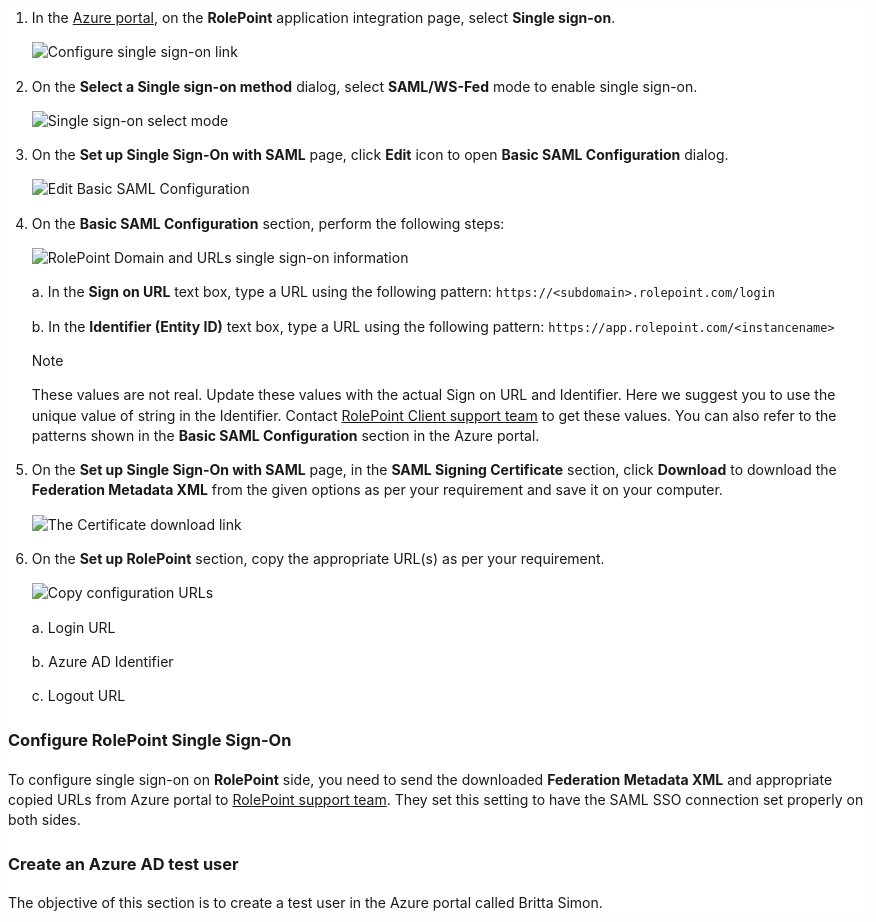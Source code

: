 1. In the [Azure portal](https://portal.azure.com/), on the **RolePoint** application integration page, select **Single sign-on**.

    ![Configure single sign-on link](common/select-sso.png)

2. On the **Select a Single sign-on method** dialog, select **SAML/WS-Fed** mode to enable single sign-on.

    ![Single sign-on select mode](common/select-saml-option.png)

3. On the **Set up Single Sign-On with SAML** page, click **Edit** icon to open **Basic SAML Configuration** dialog.

	![Edit Basic SAML Configuration](common/edit-urls.png)

4. On the **Basic SAML Configuration** section, perform the following steps:

    ![RolePoint Domain and URLs single sign-on information](common/sp-identifier.png)

	a. In the **Sign on URL** text box, type a URL using the following pattern:
    `https://<subdomain>.rolepoint.com/login`

    b. In the **Identifier (Entity ID)** text box, type a URL using the following pattern:
    `https://app.rolepoint.com/<instancename>`

	> [!NOTE]
	> These values are not real. Update these values with the actual Sign on URL and Identifier. Here we suggest you to use the unique value of string in the Identifier. Contact [RolePoint Client support team](mailto:info@rolepoint.com) to get these values. You can also refer to the patterns shown in the **Basic SAML Configuration** section in the Azure portal.

5. On the **Set up Single Sign-On with SAML** page, in the **SAML Signing Certificate** section, click **Download** to download the **Federation Metadata XML** from the given options as per your requirement and save it on your computer.

	![The Certificate download link](common/metadataxml.png)

6. On the **Set up RolePoint** section, copy the appropriate URL(s) as per your requirement.

	![Copy configuration URLs](common/copy-configuration-urls.png)

	a. Login URL

	b. Azure AD Identifier

	c. Logout URL

### Configure RolePoint Single Sign-On

To configure single sign-on on **RolePoint** side, you need to send the downloaded **Federation Metadata XML** and appropriate copied URLs from Azure portal to [RolePoint support team](mailto:info@rolepoint.com). They set this setting to have the SAML SSO connection set properly on both sides.

### Create an Azure AD test user 

The objective of this section is to create a test user in the Azure portal called Britta Simon.
